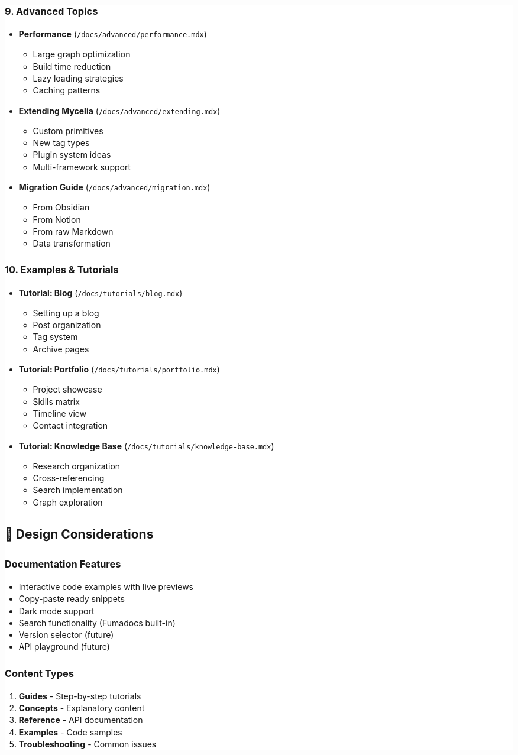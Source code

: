 ### 9. Advanced Topics
- **Performance** (`/docs/advanced/performance.mdx`)
  - Large graph optimization
  - Build time reduction
  - Lazy loading strategies
  - Caching patterns

- **Extending Mycelia** (`/docs/advanced/extending.mdx`)
  - Custom primitives
  - New tag types
  - Plugin system ideas
  - Multi-framework support

- **Migration Guide** (`/docs/advanced/migration.mdx`)
  - From Obsidian
  - From Notion
  - From raw Markdown
  - Data transformation

### 10. Examples & Tutorials
- **Tutorial: Blog** (`/docs/tutorials/blog.mdx`)
  - Setting up a blog
  - Post organization
  - Tag system
  - Archive pages

- **Tutorial: Portfolio** (`/docs/tutorials/portfolio.mdx`)
  - Project showcase
  - Skills matrix
  - Timeline view
  - Contact integration

- **Tutorial: Knowledge Base** (`/docs/tutorials/knowledge-base.mdx`)
  - Research organization
  - Cross-referencing
  - Search implementation
  - Graph exploration

## 🎨 Design Considerations

### Documentation Features
- Interactive code examples with live previews
- Copy-paste ready snippets
- Dark mode support
- Search functionality (Fumadocs built-in)
- Version selector (future)
- API playground (future)

### Content Types
1. **Guides** - Step-by-step tutorials
2. **Concepts** - Explanatory content
3. **Reference** - API documentation
4. **Examples** - Code samples
5. **Troubleshooting** - Common issues
